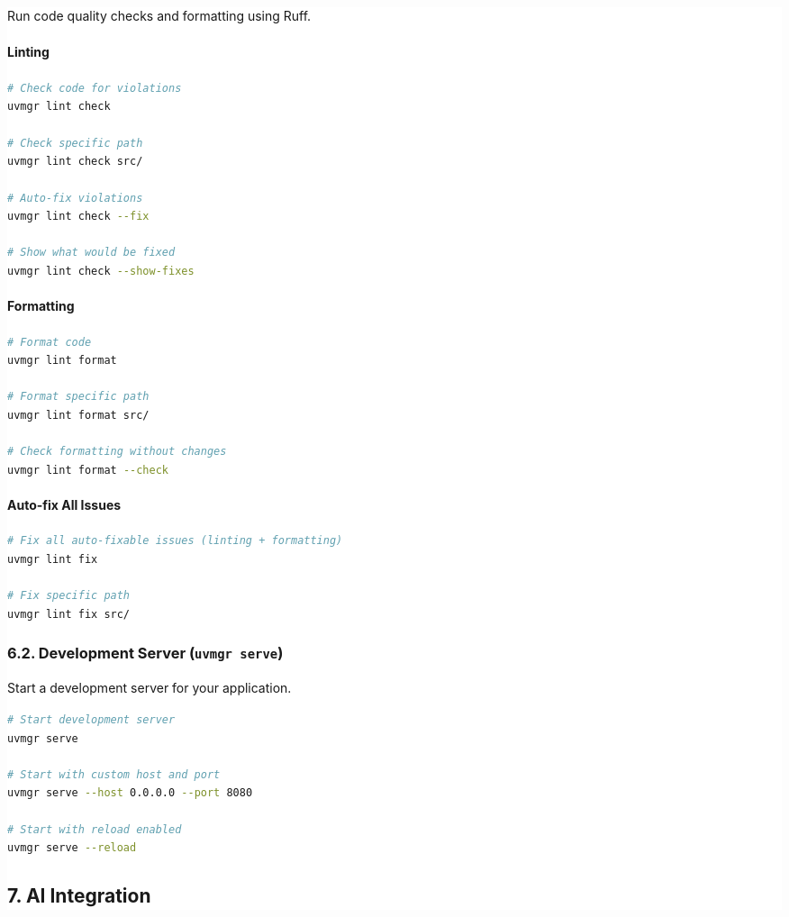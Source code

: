 Run code quality checks and formatting using Ruff.

#### Linting
```bash
# Check code for violations
uvmgr lint check

# Check specific path
uvmgr lint check src/

# Auto-fix violations
uvmgr lint check --fix

# Show what would be fixed
uvmgr lint check --show-fixes
```

#### Formatting
```bash
# Format code
uvmgr lint format

# Format specific path
uvmgr lint format src/

# Check formatting without changes
uvmgr lint format --check
```

#### Auto-fix All Issues
```bash
# Fix all auto-fixable issues (linting + formatting)
uvmgr lint fix

# Fix specific path
uvmgr lint fix src/
```

### 6.2. Development Server (`uvmgr serve`)

Start a development server for your application.

```bash
# Start development server
uvmgr serve

# Start with custom host and port
uvmgr serve --host 0.0.0.0 --port 8080

# Start with reload enabled
uvmgr serve --reload
```

## 7. AI Integration
